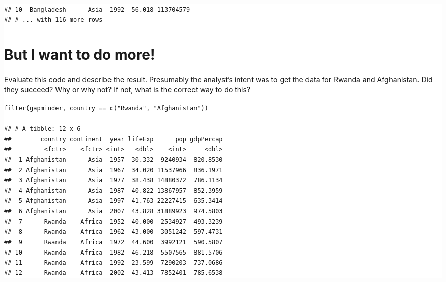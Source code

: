     ## 10  Bangladesh      Asia  1992  56.018 113704579
    ## # ... with 116 more rows

But I want to do more!
======================

Evaluate this code and describe the result. Presumably the analyst’s
intent was to get the data for Rwanda and Afghanistan. Did they succeed?
Why or why not? If not, what is the correct way to do this?

    filter(gapminder, country == c("Rwanda", "Afghanistan"))

    ## # A tibble: 12 x 6
    ##        country continent  year lifeExp      pop gdpPercap
    ##         <fctr>    <fctr> <int>   <dbl>    <int>     <dbl>
    ##  1 Afghanistan      Asia  1957  30.332  9240934  820.8530
    ##  2 Afghanistan      Asia  1967  34.020 11537966  836.1971
    ##  3 Afghanistan      Asia  1977  38.438 14880372  786.1134
    ##  4 Afghanistan      Asia  1987  40.822 13867957  852.3959
    ##  5 Afghanistan      Asia  1997  41.763 22227415  635.3414
    ##  6 Afghanistan      Asia  2007  43.828 31889923  974.5803
    ##  7      Rwanda    Africa  1952  40.000  2534927  493.3239
    ##  8      Rwanda    Africa  1962  43.000  3051242  597.4731
    ##  9      Rwanda    Africa  1972  44.600  3992121  590.5807
    ## 10      Rwanda    Africa  1982  46.218  5507565  881.5706
    ## 11      Rwanda    Africa  1992  23.599  7290203  737.0686
    ## 12      Rwanda    Africa  2002  43.413  7852401  785.6538

